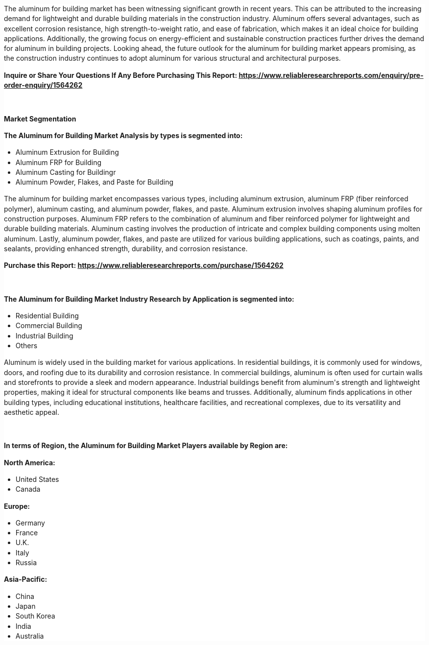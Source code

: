 <p><p>The aluminum for building market has been witnessing significant growth in recent years. This can be attributed to the increasing demand for lightweight and durable building materials in the construction industry. Aluminum offers several advantages, such as excellent corrosion resistance, high strength-to-weight ratio, and ease of fabrication, which makes it an ideal choice for building applications. Additionally, the growing focus on energy-efficient and sustainable construction practices further drives the demand for aluminum in building projects. Looking ahead, the future outlook for the aluminum for building market appears promising, as the construction industry continues to adopt aluminum for various structural and architectural purposes.</p></p>
<p><strong>Inquire or Share Your Questions If Any Before Purchasing This Report: <a href="https://www.reliableresearchreports.com/enquiry/pre-order-enquiry/1564262">https://www.reliableresearchreports.com/enquiry/pre-order-enquiry/1564262</a></strong></p>
<p>&nbsp;</p>
<p><strong>Market Segmentation</strong></p>
<p><strong>The Aluminum for Building Market Analysis by types is segmented into:</strong></p>
<p><ul><li>Aluminum Extrusion for Building</li><li>Aluminum FRP for Building</li><li>Aluminum Casting for Buildingr</li><li>Aluminum Powder, Flakes, and Paste for Building</li></ul></p>
<p><p>The aluminum for building market encompasses various types, including aluminum extrusion, aluminum FRP (fiber reinforced polymer), aluminum casting, and aluminum powder, flakes, and paste. Aluminum extrusion involves shaping aluminum profiles for construction purposes. Aluminum FRP refers to the combination of aluminum and fiber reinforced polymer for lightweight and durable building materials. Aluminum casting involves the production of intricate and complex building components using molten aluminum. Lastly, aluminum powder, flakes, and paste are utilized for various building applications, such as coatings, paints, and sealants, providing enhanced strength, durability, and corrosion resistance.</p></p>
<p><strong>Purchase this Report:&nbsp;<a href="https://www.reliableresearchreports.com/purchase/1564262">https://www.reliableresearchreports.com/purchase/1564262</a></strong></p>
<p>&nbsp;</p>
<p><strong>The Aluminum for Building Market Industry Research by Application is segmented into:</strong></p>
<p><ul><li>Residential Building</li><li>Commercial Building</li><li>Industrial Building</li><li>Others</li></ul></p>
<p><p>Aluminum is widely used in the building market for various applications. In residential buildings, it is commonly used for windows, doors, and roofing due to its durability and corrosion resistance. In commercial buildings, aluminum is often used for curtain walls and storefronts to provide a sleek and modern appearance. Industrial buildings benefit from aluminum's strength and lightweight properties, making it ideal for structural components like beams and trusses. Additionally, aluminum finds applications in other building types, including educational institutions, healthcare facilities, and recreational complexes, due to its versatility and aesthetic appeal.</p></p>
<p>&nbsp;</p>
<p><strong>In terms of Region, the Aluminum for Building Market Players available by Region are:</strong></p>
<p>
    <p> <strong> North America: </strong>
        <ul>
            <li>United States</li>
            <li>Canada</li>
        </ul>
        </p> 
    <p> <strong> Europe: </strong>
        <ul>
            <li>Germany</li>
            <li>France</li>
            <li>U.K.</li>
            <li>Italy</li>
            <li>Russia</li>
        </ul>
        </p> 
    <p> <strong> Asia-Pacific: </strong>
        <ul>
            <li>China</li>
            <li>Japan</li>
            <li>South Korea</li>
            <li>India</li>
            <li>Australia</li>